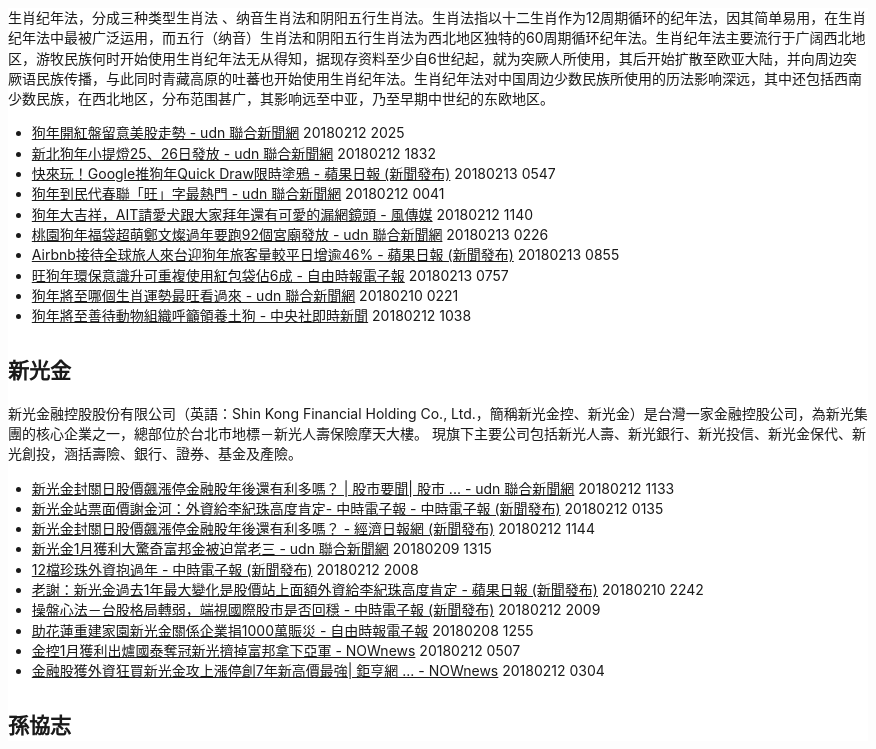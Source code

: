 生肖纪年法，分成三种类型生肖法 、纳音生肖法和阴阳五行生肖法。生肖法指以十二生肖作为12周期循环的纪年法，因其简单易用，在生肖纪年法中最被广泛运用，而五行（纳音）生肖法和阴阳五行生肖法为西北地区独特的60周期循环纪年法。生肖纪年法主要流行于广阔西北地区，游牧民族何时开始使用生肖纪年法无从得知，据现存资料至少自6世纪起，就为突厥人所使用，其后开始扩散至欧亚大陆，并向周边突厥语民族传播，与此同时青藏高原的吐蕃也开始使用生肖纪年法。生肖纪年法对中国周边少数民族所使用的历法影响深远，其中还包括西南少数民族，在西北地区，分布范围甚广，其影响远至中亚，乃至早期中世纪的东欧地区。
- [狗年開紅盤留意美股走勢 - udn 聯合新聞網](https://udn.com/news/story/11316/2983651 "狗年開紅盤留意美股走勢 - udn 聯合新聞網") 20180212 2025
- [新北狗年小提燈25、26日發放 - udn 聯合新聞網](https://udn.com/news/story/11322/2983756 "新北狗年小提燈25、26日發放 - udn 聯合新聞網") 20180212 1832
- [快來玩！Google推狗年Quick Draw限時塗鴉 - 蘋果日報 (新聞發布)](https://tw.appledaily.com/new/realtime/20180213/1297815/ "快來玩！Google推狗年Quick Draw限時塗鴉 - 蘋果日報 (新聞發布)") 20180213 0547
- [狗年到民代春聯「旺」字最熱門 - udn 聯合新聞網](https://udn.com/news/story/7323/2982113 "狗年到民代春聯「旺」字最熱門 - udn 聯合新聞網") 20180212 0041
- [狗年大吉祥，AIT請愛犬跟大家拜年還有可愛的漏網鏡頭 - 風傳媒](http://www.storm.mg/article/398735 "狗年大吉祥，AIT請愛犬跟大家拜年還有可愛的漏網鏡頭 - 風傳媒") 20180212 1140
- [桃園狗年福袋超萌鄭文燦過年要跑92個宮廟發放 - udn 聯合新聞網](https://udn.com/news/story/7324/2984140 "桃園狗年福袋超萌鄭文燦過年要跑92個宮廟發放 - udn 聯合新聞網") 20180213 0226
- [Airbnb接待全球旅人來台迎狗年旅客量較平日增逾46% - 蘋果日報 (新聞發布)](https://tw.appledaily.com/new/realtime/20180213/1297984/ "Airbnb接待全球旅人來台迎狗年旅客量較平日增逾46% - 蘋果日報 (新聞發布)") 20180213 0855
- [旺狗年環保意識升可重複使用紅包袋佔6成 - 自由時報電子報](http://news.ltn.com.tw/news/life/breakingnews/2341507 "旺狗年環保意識升可重複使用紅包袋佔6成 - 自由時報電子報") 20180213 0757
- [狗年將至哪個生肖運勢最旺看過來 - udn 聯合新聞網](https://udn.com/news/story/7323/2979510 "狗年將至哪個生肖運勢最旺看過來 - udn 聯合新聞網") 20180210 0221
- [狗年將至善待動物組織呼籲領養土狗 - 中央社即時新聞](http://www.cna.com.tw/news/aopl/201802120267-1.aspx "狗年將至善待動物組織呼籲領養土狗 - 中央社即時新聞") 20180212 1038

## 新光金

新光金融控股股份有限公司（英語：Shin Kong Financial Holding Co., Ltd.，簡稱新光金控、新光金）是台灣一家金融控股公司，為新光集團的核心企業之一，總部位於台北市地標－新光人壽保險摩天大樓。
現旗下主要公司包括新光人壽、新光銀行、新光投信、新光金保代、新光創投，涵括壽險、銀行、證券、基金及產險。
- [新光金封關日股價飆漲停金融股年後還有利多嗎？ | 股市要聞| 股市 ... - udn 聯合新聞網](https://udn.com/news/story/7251/2983384 "新光金封關日股價飆漲停金融股年後還有利多嗎？ | 股市要聞| 股市 ... - udn 聯合新聞網") 20180212 1133
- [新光金站票面價謝金河：外資給李紀珠高度肯定- 中時電子報 - 中時電子報 (新聞發布)](http://www.chinatimes.com/realtimenews/20180212001131-260410 "新光金站票面價謝金河：外資給李紀珠高度肯定- 中時電子報 - 中時電子報 (新聞發布)") 20180212 0135
- [新光金封關日股價飆漲停金融股年後還有利多嗎？ - 經濟日報網 (新聞發布)](https://money.udn.com/money/story/5641/2983384 "新光金封關日股價飆漲停金融股年後還有利多嗎？ - 經濟日報網 (新聞發布)") 20180212 1144
- [新光金1月獲利大驚奇富邦金被迫當老三 - udn 聯合新聞網](https://udn.com/news/story/7239/2978968 "新光金1月獲利大驚奇富邦金被迫當老三 - udn 聯合新聞網") 20180209 1315
- [12檔珍珠外資抱過年 - 中時電子報 (新聞發布)](http://www.chinatimes.com/newspapers/20180213000187-260202 "12檔珍珠外資抱過年 - 中時電子報 (新聞發布)") 20180212 2008
- [老謝：新光金過去1年最大變化是股價站上面額外資給李紀珠高度肯定 - 蘋果日報 (新聞發布)](https://tw.appledaily.com/new/realtime/20180211/1296435/ "老謝：新光金過去1年最大變化是股價站上面額外資給李紀珠高度肯定 - 蘋果日報 (新聞發布)") 20180210 2242
- [操盤心法－台股格局轉弱，端視國際股市是否回穩 - 中時電子報 (新聞發布)](http://www.chinatimes.com/newspapers/20180213000315-260206 "操盤心法－台股格局轉弱，端視國際股市是否回穩 - 中時電子報 (新聞發布)") 20180212 2009
- [助花蓮重建家園新光金關係企業捐1000萬賑災 - 自由時報電子報](http://news.ltn.com.tw/news/life/breakingnews/2337296 "助花蓮重建家園新光金關係企業捐1000萬賑災 - 自由時報電子報") 20180208 1255
- [金控1月獲利出爐國泰奪冠新光擠掉富邦拿下亞軍 - NOWnews](https://www.nownews.com/news/20180212/2701173 "金控1月獲利出爐國泰奪冠新光擠掉富邦拿下亞軍 - NOWnews") 20180212 0507
- [金融股獲外資狂買新光金攻上漲停創7年新高價最強| 鉅亨網 ... - NOWnews](https://www.nownews.com/news/20180212/2701082 "金融股獲外資狂買新光金攻上漲停創7年新高價最強| 鉅亨網 ... - NOWnews") 20180212 0304

## 孫協志
